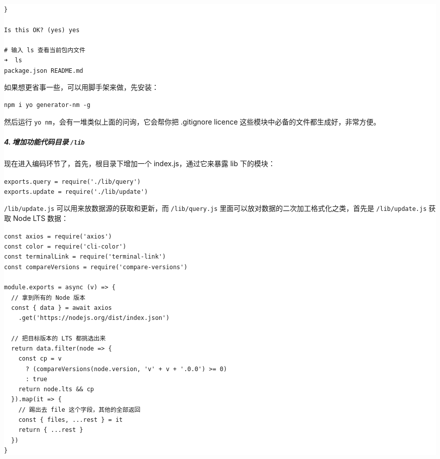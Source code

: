 ```
}

Is this OK? (yes) yes

# 输入 ls 查看当前包内文件
➜  ls
package.json README.md

```

如果想更省事一些，可以用脚手架来做，先安装：

```
npm i yo generator-nm -g

```

然后运行 `yo nm`，会有一堆类似上面的问询，它会帮你把 .gitignore licence 这些模块中必备的文件都生成好，非常方便。

##### 4\. 增加功能代码目录 `/lib`

现在进入编码环节了，首先，根目录下增加一个 index.js，通过它来暴露 lib 下的模块：

```
exports.query = require('./lib/query')
exports.update = require('./lib/update')

```

`/lib/update.js` 可以用来放数据源的获取和更新，而 `/lib/query.js` 里面可以放对数据的二次加工格式化之类，首先是 `/lib/update.js` 获取 Node LTS 数据：

```
const axios = require('axios')
const color = require('cli-color')
const terminalLink = require('terminal-link')
const compareVersions = require('compare-versions')

module.exports = async (v) => {
  // 拿到所有的 Node 版本
  const { data } = await axios
    .get('https://nodejs.org/dist/index.json')
  
  // 把目标版本的 LTS 都挑选出来
  return data.filter(node => {
    const cp = v
      ? (compareVersions(node.version, 'v' + v + '.0.0') >= 0)
      : true
    return node.lts && cp
  }).map(it => {
    // 踢出去 file 这个字段，其他的全部返回
    const { files, ...rest } = it
    return { ...rest }
  })
}

```
